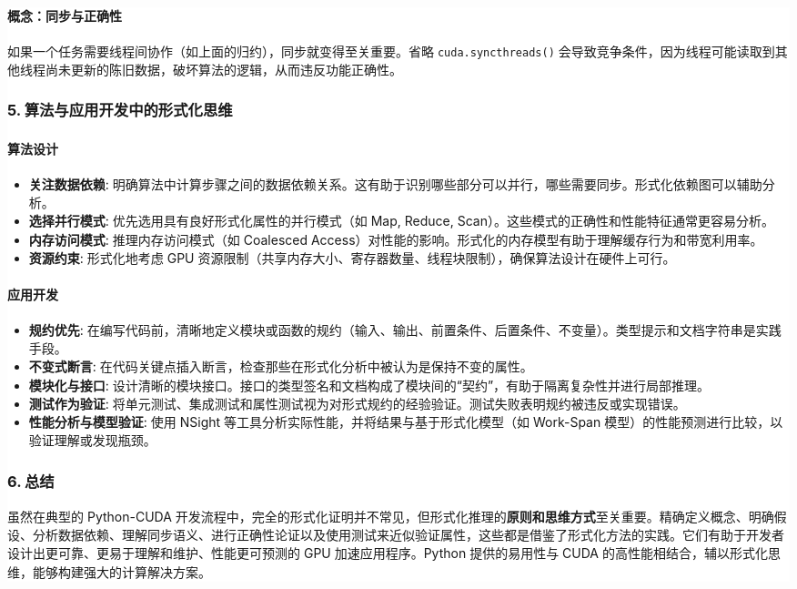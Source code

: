 #### 概念：同步与正确性

如果一个任务需要线程间协作（如上面的归约），同步就变得至关重要。省略 `cuda.syncthreads()` 会导致竞争条件，因为线程可能读取到其他线程尚未更新的陈旧数据，破坏算法的逻辑，从而违反功能正确性。

### 5. 算法与应用开发中的形式化思维

#### 算法设计

- **关注数据依赖**: 明确算法中计算步骤之间的数据依赖关系。这有助于识别哪些部分可以并行，哪些需要同步。形式化依赖图可以辅助分析。
- **选择并行模式**: 优先选用具有良好形式化属性的并行模式（如 Map, Reduce, Scan）。这些模式的正确性和性能特征通常更容易分析。
- **内存访问模式**: 推理内存访问模式（如 Coalesced Access）对性能的影响。形式化的内存模型有助于理解缓存行为和带宽利用率。
- **资源约束**: 形式化地考虑 GPU 资源限制（共享内存大小、寄存器数量、线程块限制），确保算法设计在硬件上可行。

#### 应用开发

- **规约优先**: 在编写代码前，清晰地定义模块或函数的规约（输入、输出、前置条件、后置条件、不变量）。类型提示和文档字符串是实践手段。
- **不变式断言**: 在代码关键点插入断言，检查那些在形式化分析中被认为是保持不变的属性。
- **模块化与接口**: 设计清晰的模块接口。接口的类型签名和文档构成了模块间的“契约”，有助于隔离复杂性并进行局部推理。
- **测试作为验证**: 将单元测试、集成测试和属性测试视为对形式规约的经验验证。测试失败表明规约被违反或实现错误。
- **性能分析与模型验证**: 使用 NSight 等工具分析实际性能，并将结果与基于形式化模型（如 Work-Span 模型）的性能预测进行比较，以验证理解或发现瓶颈。

### 6. 总结

虽然在典型的 Python-CUDA 开发流程中，完全的形式化证明并不常见，但形式化推理的**原则和思维方式**至关重要。精确定义概念、明确假设、分析数据依赖、理解同步语义、进行正确性论证以及使用测试来近似验证属性，这些都是借鉴了形式化方法的实践。它们有助于开发者设计出更可靠、更易于理解和维护、性能更可预测的 GPU 加速应用程序。Python 提供的易用性与 CUDA 的高性能相结合，辅以形式化思维，能够构建强大的计算解决方案。
